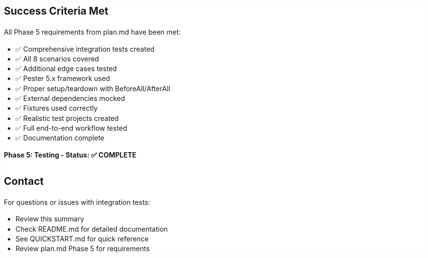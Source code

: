 ## Success Criteria Met

All Phase 5 requirements from plan.md have been met:

- ✅ Comprehensive integration tests created
- ✅ All 8 scenarios covered
- ✅ Additional edge cases tested
- ✅ Pester 5.x framework used
- ✅ Proper setup/teardown with BeforeAll/AfterAll
- ✅ External dependencies mocked
- ✅ Fixtures used correctly
- ✅ Realistic test projects created
- ✅ Full end-to-end workflow tested
- ✅ Documentation complete

**Phase 5: Testing - Status: ✅ COMPLETE**

## Contact

For questions or issues with integration tests:
- Review this summary
- Check README.md for detailed documentation
- See QUICKSTART.md for quick reference
- Review plan.md Phase 5 for requirements
